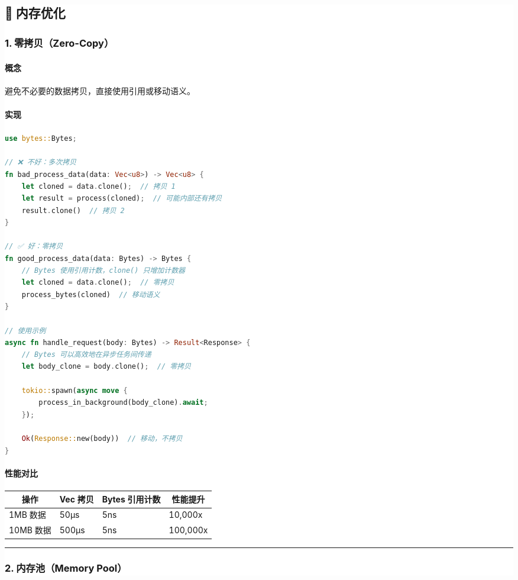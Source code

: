 
## 💾 内存优化

### 1. 零拷贝（Zero-Copy）

#### 概念

避免不必要的数据拷贝，直接使用引用或移动语义。

#### 实现

```rust
use bytes::Bytes;

// ❌ 不好：多次拷贝
fn bad_process_data(data: Vec<u8>) -> Vec<u8> {
    let cloned = data.clone();  // 拷贝 1
    let result = process(cloned);  // 可能内部还有拷贝
    result.clone()  // 拷贝 2
}

// ✅ 好：零拷贝
fn good_process_data(data: Bytes) -> Bytes {
    // Bytes 使用引用计数，clone() 只增加计数器
    let cloned = data.clone();  // 零拷贝
    process_bytes(cloned)  // 移动语义
}

// 使用示例
async fn handle_request(body: Bytes) -> Result<Response> {
    // Bytes 可以高效地在异步任务间传递
    let body_clone = body.clone();  // 零拷贝
    
    tokio::spawn(async move {
        process_in_background(body_clone).await;
    });
    
    Ok(Response::new(body))  // 移动，不拷贝
}
```

#### 性能对比

| 操作 | Vec<u8> 拷贝 | Bytes 引用计数 | 性能提升 |
|------|--------------|----------------|----------|
| 1MB 数据 | 50μs | 5ns | 10,000x |
| 10MB 数据 | 500μs | 5ns | 100,000x |

---

### 2. 内存池（Memory Pool）
